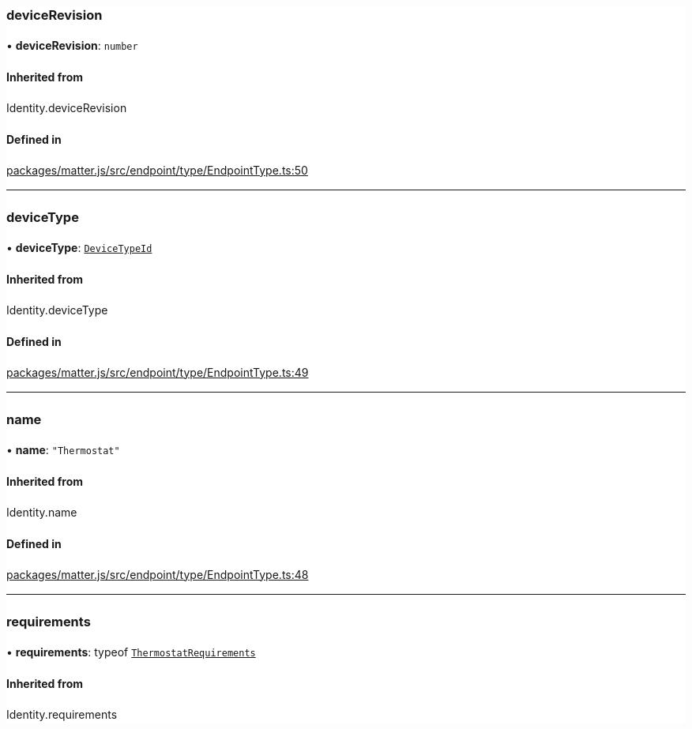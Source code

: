 ### deviceRevision

• **deviceRevision**: `number`

#### Inherited from

Identity.deviceRevision

#### Defined in

[packages/matter.js/src/endpoint/type/EndpointType.ts:50](https://github.com/project-chip/matter.js/blob/0c058ae17fdba4c0b89b8b13c309011d51782299/packages/matter.js/src/endpoint/type/EndpointType.ts#L50)

___

### deviceType

• **deviceType**: [`DeviceTypeId`](../modules/datatype_export.md#devicetypeid)

#### Inherited from

Identity.deviceType

#### Defined in

[packages/matter.js/src/endpoint/type/EndpointType.ts:49](https://github.com/project-chip/matter.js/blob/0c058ae17fdba4c0b89b8b13c309011d51782299/packages/matter.js/src/endpoint/type/EndpointType.ts#L49)

___

### name

• **name**: ``"Thermostat"``

#### Inherited from

Identity.name

#### Defined in

[packages/matter.js/src/endpoint/type/EndpointType.ts:48](https://github.com/project-chip/matter.js/blob/0c058ae17fdba4c0b89b8b13c309011d51782299/packages/matter.js/src/endpoint/type/EndpointType.ts#L48)

___

### requirements

• **requirements**: typeof [`ThermostatRequirements`](../modules/endpoint_definitions_device_ThermostatDevice.ThermostatRequirements.md)

#### Inherited from

Identity.requirements
